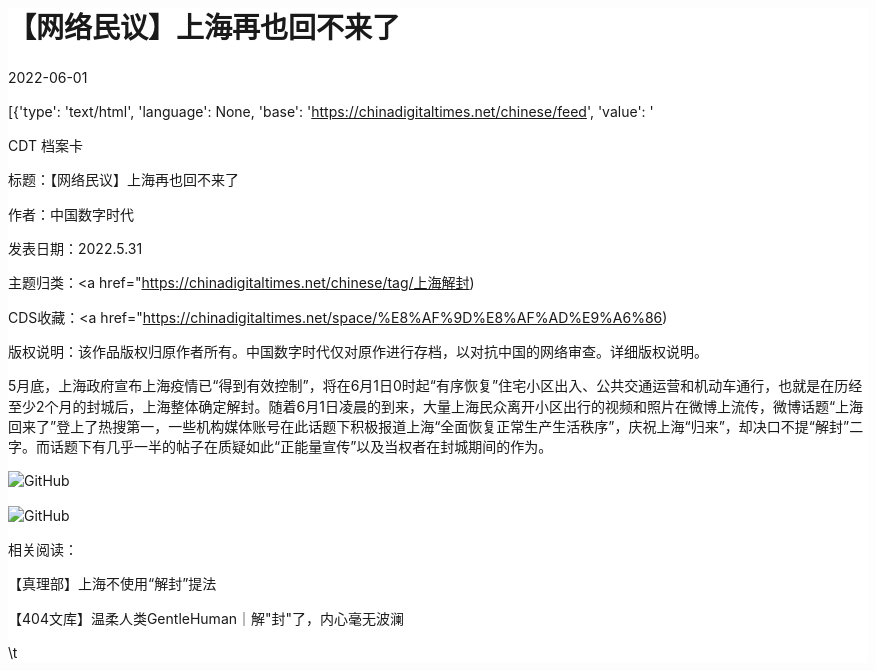 # 【网络民议】上海再也回不来了

2022-06-01

[{'type': 'text/html', 'language': None, 'base': 'https://chinadigitaltimes.net/chinese/feed', 'value': '













CDT 档案卡

标题：【网络民议】上海再也回不来了

作者：中国数字时代

发表日期：2022.5.31

主题归类：<a href="https://chinadigitaltimes.net/chinese/tag/上海解封)

CDS收藏：<a href="https://chinadigitaltimes.net/space/%E8%AF%9D%E8%AF%AD%E9%A6%86)

版权说明：该作品版权归原作者所有。中国数字时代仅对原作进行存档，以对抗中国的网络审查。详细版权说明。





5月底，上海政府宣布上海疫情已“得到有效控制”，将在6月1日0时起“有序恢复”住宅小区出入、公共交通运营和机动车通行，也就是在历经至少2个月的封城后，上海整体确定解封。随着6月1日凌晨的到来，大量上海民众离开小区出行的视频和照片在微博上流传，微博话题“上海回来了”登上了热搜第一，一些机构媒体账号在此话题下积极报道上海“全面恢复正常生产生活秩序”，庆祝上海“归来”，却决口不提“解封”二字。而话题下有几乎一半的帖子在质疑如此“正能量宣传”以及当权者在封城期间的作为。

![GitHub](https://chinadigitaltimes.net/chinese/files/2022/05/屏幕快照-2022-05-31-下午9.29.53.png)

![GitHub](https://chinadigitaltimes.net/chinese/files/2022/05/屏幕快照-2022-05-31-下午10.08.46.png)

相关阅读：





【真理部】上海不使用“解封”提法





【404文库】温柔人类GentleHuman｜解&quot;封&quot;了，内心毫无波澜













\t
